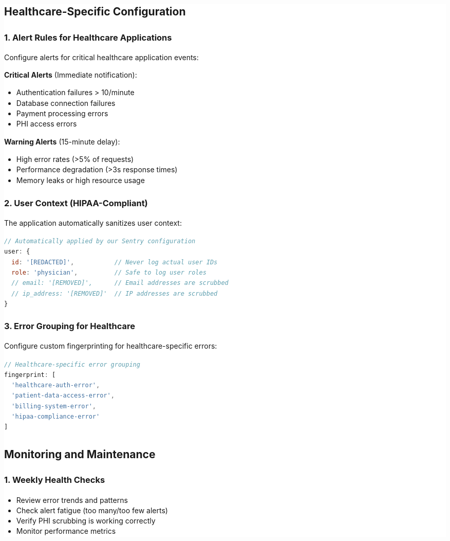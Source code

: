 
## Healthcare-Specific Configuration

### 1. Alert Rules for Healthcare Applications

Configure alerts for critical healthcare application events:

**Critical Alerts** (Immediate notification):
- Authentication failures > 10/minute
- Database connection failures
- Payment processing errors
- PHI access errors

**Warning Alerts** (15-minute delay):
- High error rates (>5% of requests)
- Performance degradation (>3s response times)
- Memory leaks or high resource usage

### 2. User Context (HIPAA-Compliant)

The application automatically sanitizes user context:

```javascript
// Automatically applied by our Sentry configuration
user: {
  id: '[REDACTED]',           // Never log actual user IDs
  role: 'physician',          // Safe to log user roles
  // email: '[REMOVED]',      // Email addresses are scrubbed
  // ip_address: '[REMOVED]'  // IP addresses are scrubbed
}
```

### 3. Error Grouping for Healthcare

Configure custom fingerprinting for healthcare-specific errors:

```javascript
// Healthcare-specific error grouping
fingerprint: [
  'healthcare-auth-error',
  'patient-data-access-error', 
  'billing-system-error',
  'hipaa-compliance-error'
]
```

## Monitoring and Maintenance

### 1. Weekly Health Checks

- Review error trends and patterns
- Check alert fatigue (too many/too few alerts)
- Verify PHI scrubbing is working correctly
- Monitor performance metrics
